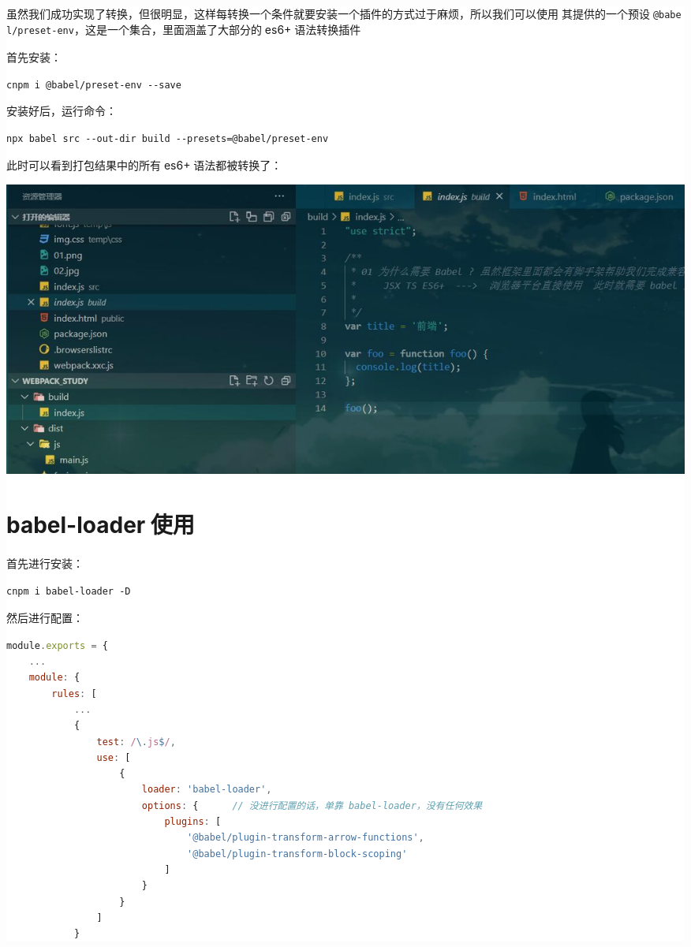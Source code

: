 虽然我们成功实现了转换，但很明显，这样每转换一个条件就要安装一个插件的方式过于麻烦，所以我们可以使用 其提供的一个预设 `@babel/preset-env`，这是一个集合，里面涵盖了大部分的 es6+ 语法转换插件

首先安装：

```
cnpm i @babel/preset-env --save
```

安装好后，运行命令：

```
npx babel src --out-dir build --presets=@babel/preset-env
```

此时可以看到打包结果中的所有 es6+ 语法都被转换了：

![](webpack学习笔记/35.jpg)

# babel-loader 使用

首先进行安装：

```
cnpm i babel-loader -D
```

然后进行配置：

```javascript
module.exports = {
    ...
    module: {
        rules: [
            ...
            {
                test: /\.js$/,
                use: [
                    {
                        loader: 'babel-loader',
                        options: {		// 没进行配置的话，单靠 babel-loader，没有任何效果
                            plugins: [
                                '@babel/plugin-transform-arrow-functions',
                                '@babel/plugin-transform-block-scoping'
                            ]
                        }
                    }
                ]
            }
```
